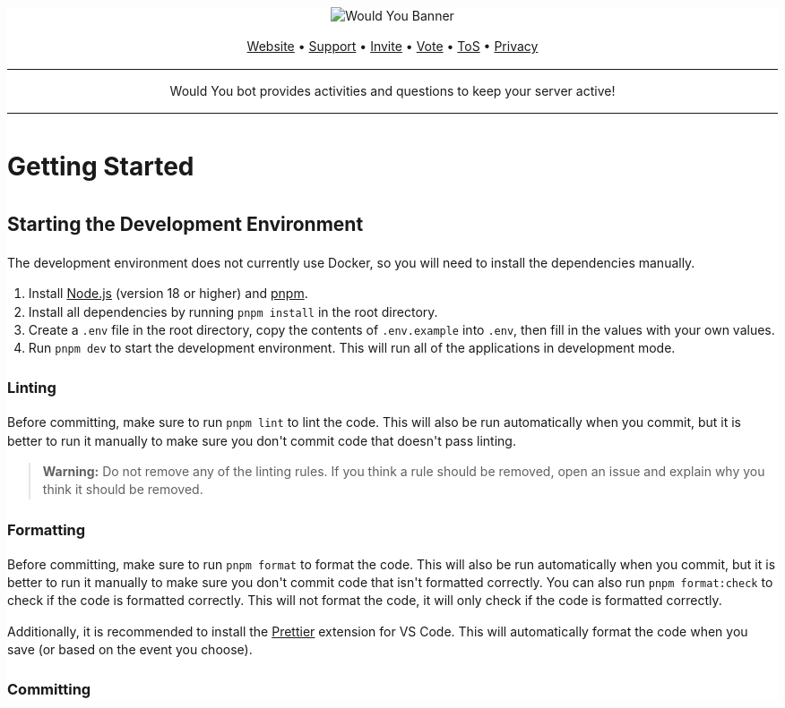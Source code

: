 <div align="center">

![Would You Banner](https://i.imgur.com/HSsvZMe.png)

[Website](https://wouldyoubot.com) • [Support](https://wouldyoubot.gg/discord) • [Invite](https://wouldyoubot.gg/invite) • [Vote](https://top.gg/bot/981649513427111957/vote) • [ToS](https://wouldyoubot.gg/terms) • [Privacy](https://wouldyoubot.gg/privacy)

---

Would You bot provides activities and questions to keep your server active!

---

</div>

# Getting Started

## Starting the Development Environment

The development environment does not currently use Docker, so you will need to install the dependencies manually.

1. Install [Node.js](https://nodejs.org/en/) (version 18 or higher) and [pnpm](https://pnpm.io/installation).
2. Install all dependencies by running `pnpm install` in the root directory.
3. Create a `.env` file in the root directory, copy the contents of `.env.example` into `.env`, then fill in the values with your own values.
4. Run `pnpm dev` to start the development environment. This will run all of the applications in development mode.

### Linting

Before committing, make sure to run `pnpm lint` to lint the code. This will also be run automatically when you commit, but it is better to run it manually to make sure you don't commit code that doesn't pass linting.

> **Warning:** Do not remove any of the linting rules. If you think a rule should be removed, open an issue and explain why you think it should be removed.

### Formatting

Before committing, make sure to run `pnpm format` to format the code. This will also be run automatically when you commit, but it is better to run it manually to make sure you don't commit code that isn't formatted correctly. You can also run `pnpm format:check` to check if the code is formatted correctly. This will not format the code, it will only check if the code is formatted correctly.

Additionally, it is recommended to install the [Prettier](https://marketplace.visualstudio.com/items?itemName=esbenp.prettier-vscode) extension for VS Code. This will automatically format the code when you save (or based on the event you choose).

### Committing
